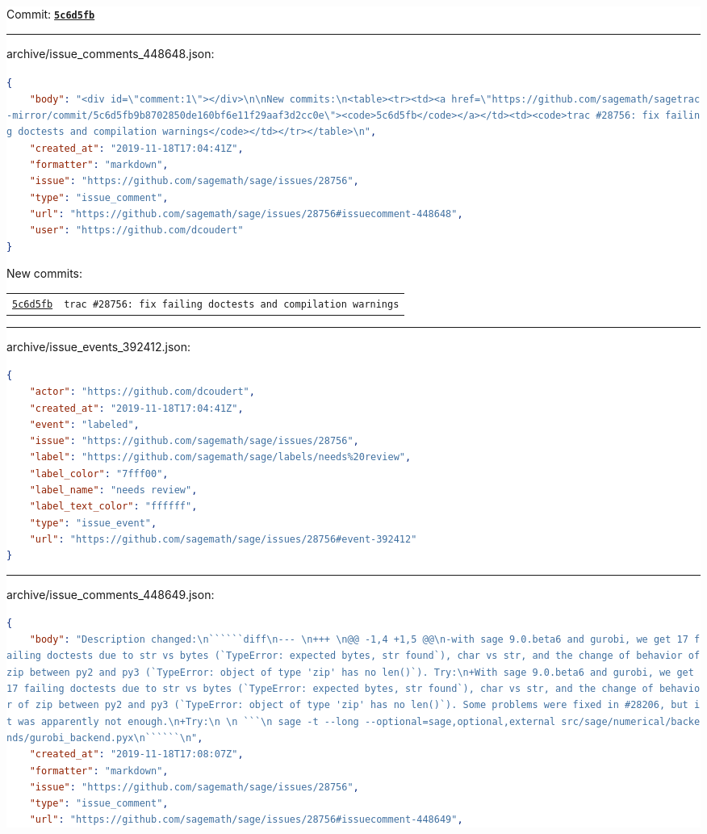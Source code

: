 Commit: **[`5c6d5fb`](https://github.com/sagemath/sagetrac-mirror/commit/5c6d5fb9b8702850de160bf6e11f29aaf3d2cc0e)**



---

archive/issue_comments_448648.json:
```json
{
    "body": "<div id=\"comment:1\"></div>\n\nNew commits:\n<table><tr><td><a href=\"https://github.com/sagemath/sagetrac-mirror/commit/5c6d5fb9b8702850de160bf6e11f29aaf3d2cc0e\"><code>5c6d5fb</code></a></td><td><code>trac #28756: fix failing doctests and compilation warnings</code></td></tr></table>\n",
    "created_at": "2019-11-18T17:04:41Z",
    "formatter": "markdown",
    "issue": "https://github.com/sagemath/sage/issues/28756",
    "type": "issue_comment",
    "url": "https://github.com/sagemath/sage/issues/28756#issuecomment-448648",
    "user": "https://github.com/dcoudert"
}
```

<div id="comment:1"></div>

New commits:
<table><tr><td><a href="https://github.com/sagemath/sagetrac-mirror/commit/5c6d5fb9b8702850de160bf6e11f29aaf3d2cc0e"><code>5c6d5fb</code></a></td><td><code>trac #28756: fix failing doctests and compilation warnings</code></td></tr></table>




---

archive/issue_events_392412.json:
```json
{
    "actor": "https://github.com/dcoudert",
    "created_at": "2019-11-18T17:04:41Z",
    "event": "labeled",
    "issue": "https://github.com/sagemath/sage/issues/28756",
    "label": "https://github.com/sagemath/sage/labels/needs%20review",
    "label_color": "7fff00",
    "label_name": "needs review",
    "label_text_color": "ffffff",
    "type": "issue_event",
    "url": "https://github.com/sagemath/sage/issues/28756#event-392412"
}
```



---

archive/issue_comments_448649.json:
```json
{
    "body": "Description changed:\n``````diff\n--- \n+++ \n@@ -1,4 +1,5 @@\n-with sage 9.0.beta6 and gurobi, we get 17 failing doctests due to str vs bytes (`TypeError: expected bytes, str found`), char vs str, and the change of behavior of zip between py2 and py3 (`TypeError: object of type 'zip' has no len()`). Try:\n+With sage 9.0.beta6 and gurobi, we get 17 failing doctests due to str vs bytes (`TypeError: expected bytes, str found`), char vs str, and the change of behavior of zip between py2 and py3 (`TypeError: object of type 'zip' has no len()`). Some problems were fixed in #28206, but it was apparently not enough.\n+Try:\n \n ```\n sage -t --long --optional=sage,optional,external src/sage/numerical/backends/gurobi_backend.pyx\n``````\n",
    "created_at": "2019-11-18T17:08:07Z",
    "formatter": "markdown",
    "issue": "https://github.com/sagemath/sage/issues/28756",
    "type": "issue_comment",
    "url": "https://github.com/sagemath/sage/issues/28756#issuecomment-448649",
```